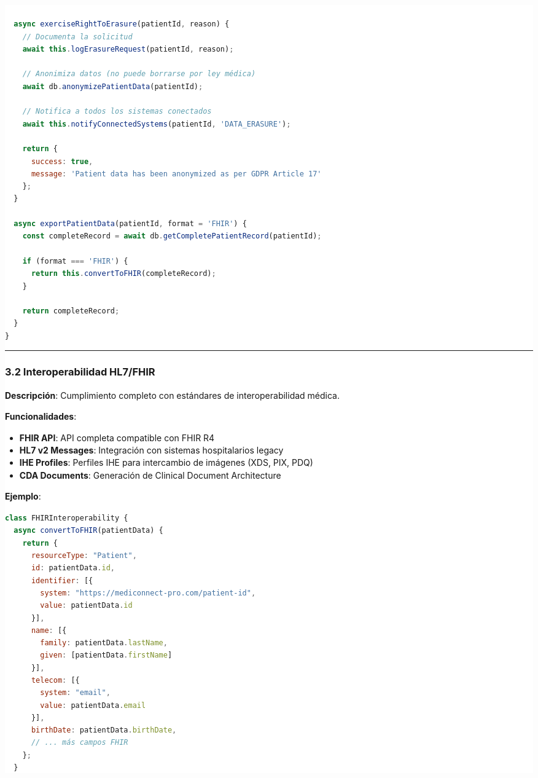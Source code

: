 ```javascript

  async exerciseRightToErasure(patientId, reason) {
    // Documenta la solicitud
    await this.logErasureRequest(patientId, reason);

    // Anonimiza datos (no puede borrarse por ley médica)
    await db.anonymizePatientData(patientId);

    // Notifica a todos los sistemas conectados
    await this.notifyConnectedSystems(patientId, 'DATA_ERASURE');

    return {
      success: true,
      message: 'Patient data has been anonymized as per GDPR Article 17'
    };
  }

  async exportPatientData(patientId, format = 'FHIR') {
    const completeRecord = await db.getCompletePatientRecord(patientId);

    if (format === 'FHIR') {
      return this.convertToFHIR(completeRecord);
    }

    return completeRecord;
  }
}
```

---

### 3.2 Interoperabilidad HL7/FHIR

**Descripción**: Cumplimiento completo con estándares de interoperabilidad médica.

**Funcionalidades**:
- **FHIR API**: API completa compatible con FHIR R4
- **HL7 v2 Messages**: Integración con sistemas hospitalarios legacy
- **IHE Profiles**: Perfiles IHE para intercambio de imágenes (XDS, PIX, PDQ)
- **CDA Documents**: Generación de Clinical Document Architecture

**Ejemplo**:
```javascript
class FHIRInteroperability {
  async convertToFHIR(patientData) {
    return {
      resourceType: "Patient",
      id: patientData.id,
      identifier: [{
        system: "https://mediconnect-pro.com/patient-id",
        value: patientData.id
      }],
      name: [{
        family: patientData.lastName,
        given: [patientData.firstName]
      }],
      telecom: [{
        system: "email",
        value: patientData.email
      }],
      birthDate: patientData.birthDate,
      // ... más campos FHIR
    };
  }
```